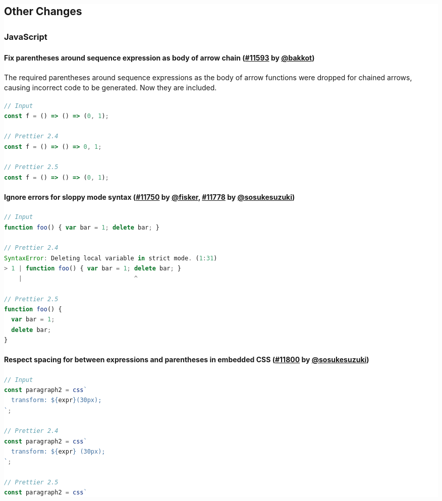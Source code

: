 ## Other Changes

### JavaScript

#### Fix parentheses around sequence expression as body of arrow chain ([#11593](https://github.com/prettier/prettier/pull/11593) by [@bakkot](https://github.com/bakkot))

The required parentheses around sequence expressions as the body of arrow functions were dropped for chained arrows, causing incorrect code to be generated. Now they are included.


```jsx
// Input
const f = () => () => (0, 1);

// Prettier 2.4
const f = () => () => 0, 1;

// Prettier 2.5
const f = () => () => (0, 1);
```

#### Ignore errors for sloppy mode syntax ([#11750](https://github.com/prettier/prettier/pull/11750) by [@fisker](https://github.com/fisker), [#11778](https://github.com/prettier/prettier/pull/11778) by [@sosukesuzuki](https://github.com/sosukesuzuki))


```jsx
// Input
function foo() { var bar = 1; delete bar; }

// Prettier 2.4
SyntaxError: Deleting local variable in strict mode. (1:31)
> 1 | function foo() { var bar = 1; delete bar; }
    |                               ^

// Prettier 2.5
function foo() {
  var bar = 1;
  delete bar;
}
```

#### Respect spacing for between expressions and parentheses in embedded CSS ([#11800](https://github.com/prettier/prettier/pull/11800) by [@sosukesuzuki](https://github.com/sosukesuzuki))




```jsx
// Input
const paragraph2 = css`
  transform: ${expr}(30px);
`;

// Prettier 2.4
const paragraph2 = css`
  transform: ${expr} (30px);
`;

// Prettier 2.5
const paragraph2 = css`
```